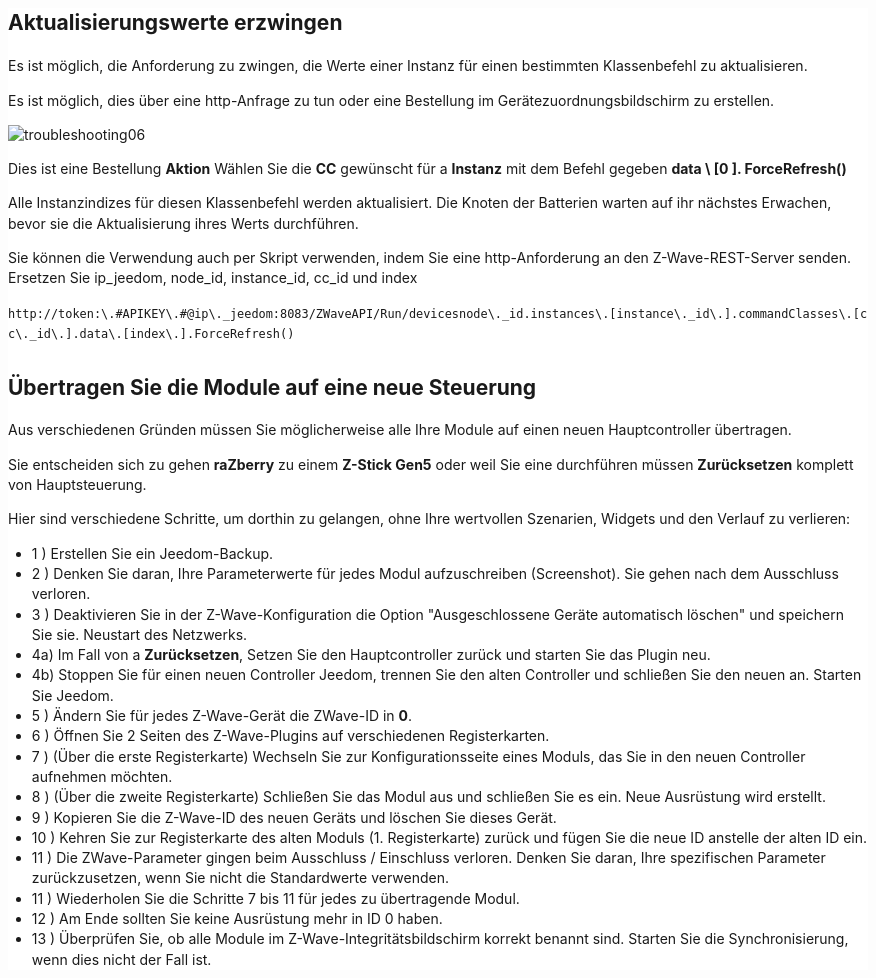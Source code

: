 ## Aktualisierungswerte erzwingen

Es ist möglich, die Anforderung zu zwingen, die Werte einer Instanz für einen bestimmten Klassenbefehl zu aktualisieren.

Es ist möglich, dies über eine http-Anfrage zu tun oder eine Bestellung im Gerätezuordnungsbildschirm zu erstellen.

![troubleshooting06](../images/troubleshooting06.png)

Dies ist eine Bestellung **Aktion** Wählen Sie die **CC** gewünscht für a **Instanz** mit dem Befehl gegeben **data \ [0 \]. ForceRefresh()**

Alle Instanzindizes für diesen Klassenbefehl werden aktualisiert. Die Knoten der Batterien warten auf ihr nächstes Erwachen, bevor sie die Aktualisierung ihres Werts durchführen.

Sie können die Verwendung auch per Skript verwenden, indem Sie eine http-Anforderung an den Z-Wave-REST-Server senden.
Ersetzen Sie ip\_jeedom, node\_id, instance\_id, cc\_id und index

``http://token:\.#APIKEY\.#@ip\._jeedom:8083/ZWaveAPI/Run/devicesnode\._id.instances\.[instance\._id\.].commandClasses\.[cc\._id\.].data\.[index\.].ForceRefresh()``

## Übertragen Sie die Module auf eine neue Steuerung

Aus verschiedenen Gründen müssen Sie möglicherweise alle Ihre Module auf einen neuen Hauptcontroller übertragen.

Sie entscheiden sich zu gehen **raZberry** zu einem **Z-Stick Gen5** oder weil Sie eine durchführen müssen **Zurücksetzen** komplett von Hauptsteuerung.

Hier sind verschiedene Schritte, um dorthin zu gelangen, ohne Ihre wertvollen Szenarien, Widgets und den Verlauf zu verlieren:

-   1 \) Erstellen Sie ein Jeedom-Backup.
-   2 \) Denken Sie daran, Ihre Parameterwerte für jedes Modul aufzuschreiben (Screenshot). Sie gehen nach dem Ausschluss verloren.
-   3 \) Deaktivieren Sie in der Z-Wave-Konfiguration die Option "Ausgeschlossene Geräte automatisch löschen" und speichern Sie sie. Neustart des Netzwerks.
-   4a) Im Fall von a **Zurücksetzen**, Setzen Sie den Hauptcontroller zurück und starten Sie das Plugin neu.
-   4b) Stoppen Sie für einen neuen Controller Jeedom, trennen Sie den alten Controller und schließen Sie den neuen an. Starten Sie Jeedom.
-   5 \) Ändern Sie für jedes Z-Wave-Gerät die ZWave-ID in **0**.
-   6 \) Öffnen Sie 2 Seiten des Z-Wave-Plugins auf verschiedenen Registerkarten.
-   7 \) (Über die erste Registerkarte) Wechseln Sie zur Konfigurationsseite eines Moduls, das Sie in den neuen Controller aufnehmen möchten.
-   8 \) (Über die zweite Registerkarte) Schließen Sie das Modul aus und schließen Sie es ein. Neue Ausrüstung wird erstellt.
-   9 \) Kopieren Sie die Z-Wave-ID des neuen Geräts und löschen Sie dieses Gerät.
-   10 \) Kehren Sie zur Registerkarte des alten Moduls (1. Registerkarte) zurück und fügen Sie die neue ID anstelle der alten ID ein.
-   11 \) Die ZWave-Parameter gingen beim Ausschluss / Einschluss verloren. Denken Sie daran, Ihre spezifischen Parameter zurückzusetzen, wenn Sie nicht die Standardwerte verwenden.
-   11 \) Wiederholen Sie die Schritte 7 bis 11 für jedes zu übertragende Modul.
-   12 \) Am Ende sollten Sie keine Ausrüstung mehr in ID 0 haben.
-   13 \) Überprüfen Sie, ob alle Module im Z-Wave-Integritätsbildschirm korrekt benannt sind. Starten Sie die Synchronisierung, wenn dies nicht der Fall ist.
